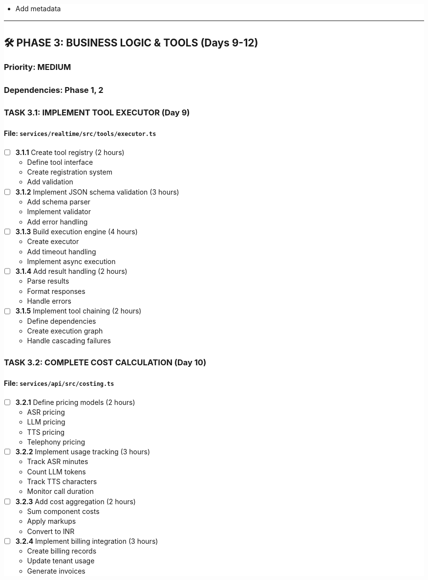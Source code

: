   - Add metadata

---

## 🛠️ PHASE 3: BUSINESS LOGIC & TOOLS (Days 9-12)
### Priority: MEDIUM
### Dependencies: Phase 1, 2

### **TASK 3.1: IMPLEMENT TOOL EXECUTOR** (Day 9)
#### File: `services/realtime/src/tools/executor.ts`
- [ ] **3.1.1** Create tool registry (2 hours)
  - Define tool interface
  - Create registration system
  - Add validation
- [ ] **3.1.2** Implement JSON schema validation (3 hours)
  - Add schema parser
  - Implement validator
  - Add error handling
- [ ] **3.1.3** Build execution engine (4 hours)
  - Create executor
  - Add timeout handling
  - Implement async execution
- [ ] **3.1.4** Add result handling (2 hours)
  - Parse results
  - Format responses
  - Handle errors
- [ ] **3.1.5** Implement tool chaining (2 hours)
  - Define dependencies
  - Create execution graph
  - Handle cascading failures

### **TASK 3.2: COMPLETE COST CALCULATION** (Day 10)
#### File: `services/api/src/costing.ts`
- [ ] **3.2.1** Define pricing models (2 hours)
  - ASR pricing
  - LLM pricing
  - TTS pricing
  - Telephony pricing
- [ ] **3.2.2** Implement usage tracking (3 hours)
  - Track ASR minutes
  - Count LLM tokens
  - Track TTS characters
  - Monitor call duration
- [ ] **3.2.3** Add cost aggregation (2 hours)
  - Sum component costs
  - Apply markups
  - Convert to INR
- [ ] **3.2.4** Implement billing integration (3 hours)
  - Create billing records
  - Update tenant usage
  - Generate invoices
